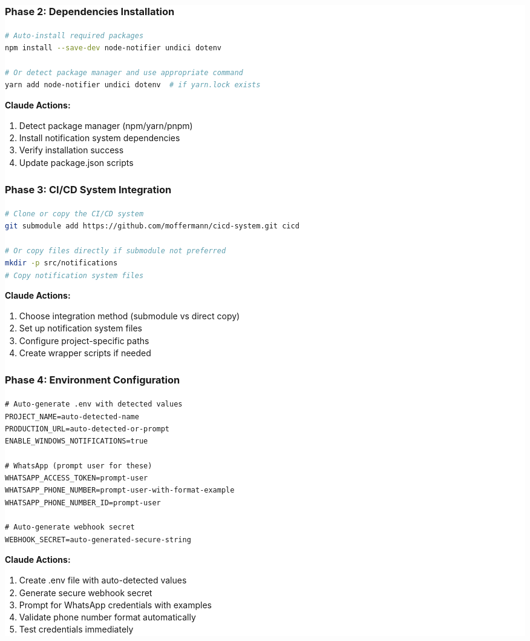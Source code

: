 ### **Phase 2: Dependencies Installation**

```bash
# Auto-install required packages
npm install --save-dev node-notifier undici dotenv

# Or detect package manager and use appropriate command
yarn add node-notifier undici dotenv  # if yarn.lock exists
```

**Claude Actions:**
1. Detect package manager (npm/yarn/pnpm)
2. Install notification system dependencies
3. Verify installation success
4. Update package.json scripts

### **Phase 3: CI/CD System Integration**

```bash
# Clone or copy the CI/CD system
git submodule add https://github.com/moffermann/cicd-system.git cicd

# Or copy files directly if submodule not preferred
mkdir -p src/notifications
# Copy notification system files
```

**Claude Actions:**
1. Choose integration method (submodule vs direct copy)
2. Set up notification system files
3. Configure project-specific paths
4. Create wrapper scripts if needed

### **Phase 4: Environment Configuration**

```env
# Auto-generate .env with detected values
PROJECT_NAME=auto-detected-name
PRODUCTION_URL=auto-detected-or-prompt
ENABLE_WINDOWS_NOTIFICATIONS=true

# WhatsApp (prompt user for these)
WHATSAPP_ACCESS_TOKEN=prompt-user
WHATSAPP_PHONE_NUMBER=prompt-user-with-format-example
WHATSAPP_PHONE_NUMBER_ID=prompt-user

# Auto-generate webhook secret
WEBHOOK_SECRET=auto-generated-secure-string
```

**Claude Actions:**
1. Create .env file with auto-detected values
2. Generate secure webhook secret
3. Prompt for WhatsApp credentials with examples
4. Validate phone number format automatically
5. Test credentials immediately
